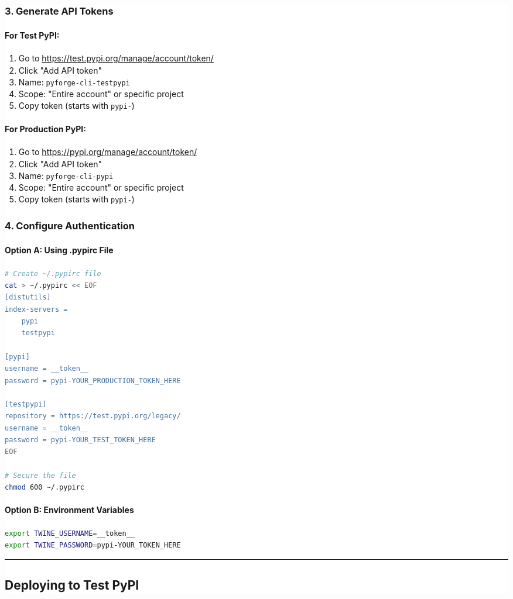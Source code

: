 ### 3. Generate API Tokens

#### For Test PyPI:
1. Go to https://test.pypi.org/manage/account/token/
2. Click "Add API token"
3. Name: `pyforge-cli-testpypi`
4. Scope: "Entire account" or specific project
5. Copy token (starts with `pypi-`)

#### For Production PyPI:
1. Go to https://pypi.org/manage/account/token/
2. Click "Add API token"
3. Name: `pyforge-cli-pypi`
4. Scope: "Entire account" or specific project
5. Copy token (starts with `pypi-`)

### 4. Configure Authentication

#### Option A: Using .pypirc File
```bash
# Create ~/.pypirc file
cat > ~/.pypirc << EOF
[distutils]
index-servers =
    pypi
    testpypi

[pypi]
username = __token__
password = pypi-YOUR_PRODUCTION_TOKEN_HERE

[testpypi]
repository = https://test.pypi.org/legacy/
username = __token__
password = pypi-YOUR_TEST_TOKEN_HERE
EOF

# Secure the file
chmod 600 ~/.pypirc
```

#### Option B: Environment Variables
```bash
export TWINE_USERNAME=__token__
export TWINE_PASSWORD=pypi-YOUR_TOKEN_HERE
```

---

## Deploying to Test PyPI
